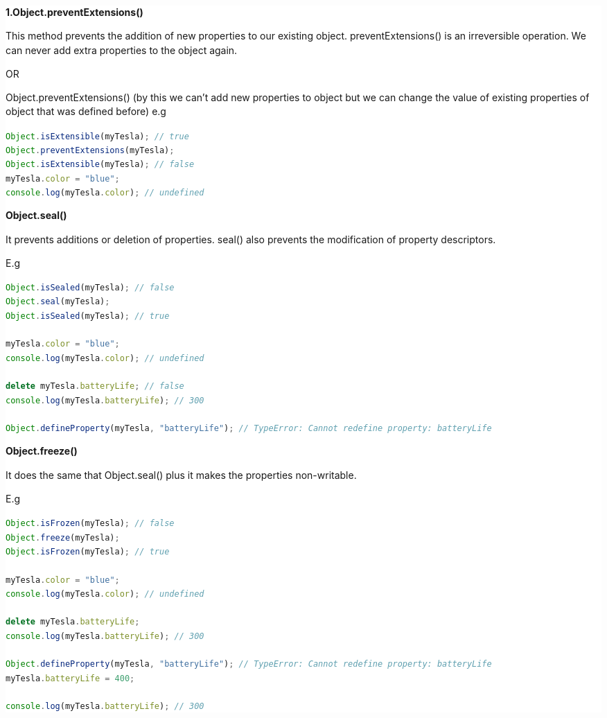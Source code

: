 **1.Object.preventExtensions()**

This method prevents the addition of new properties to our existing object. preventExtensions() is an irreversible operation. We can never add extra properties to the object again.

OR

Object.preventExtensions() (by this we can’t add new properties to object but we can change the value of existing properties of object that was defined before)
e.g

```jsx showLineNumbers
Object.isExtensible(myTesla); // true
Object.preventExtensions(myTesla);
Object.isExtensible(myTesla); // false
myTesla.color = "blue";
console.log(myTesla.color); // undefined
```

**Object.seal()**

It prevents additions or deletion of properties. seal() also prevents the modification of property descriptors.

E.g

```jsx showLineNumbers
Object.isSealed(myTesla); // false
Object.seal(myTesla);
Object.isSealed(myTesla); // true

myTesla.color = "blue";
console.log(myTesla.color); // undefined

delete myTesla.batteryLife; // false
console.log(myTesla.batteryLife); // 300

Object.defineProperty(myTesla, "batteryLife"); // TypeError: Cannot redefine property: batteryLife
```

**Object.freeze()**

It does the same that Object.seal() plus it makes the properties non-writable.

E.g

```jsx showLineNumbers
Object.isFrozen(myTesla); // false
Object.freeze(myTesla);
Object.isFrozen(myTesla); // true

myTesla.color = "blue";
console.log(myTesla.color); // undefined

delete myTesla.batteryLife;
console.log(myTesla.batteryLife); // 300

Object.defineProperty(myTesla, "batteryLife"); // TypeError: Cannot redefine property: batteryLife
myTesla.batteryLife = 400;

console.log(myTesla.batteryLife); // 300
```
